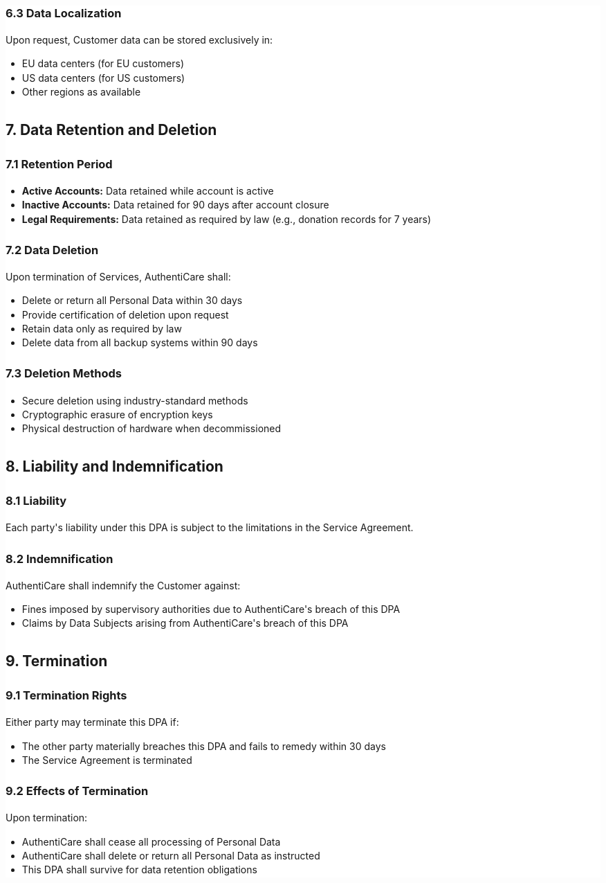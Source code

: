### 6.3 Data Localization
Upon request, Customer data can be stored exclusively in:
- EU data centers (for EU customers)
- US data centers (for US customers)
- Other regions as available

## 7. Data Retention and Deletion

### 7.1 Retention Period
- **Active Accounts:** Data retained while account is active
- **Inactive Accounts:** Data retained for 90 days after account closure
- **Legal Requirements:** Data retained as required by law (e.g., donation records for 7 years)

### 7.2 Data Deletion
Upon termination of Services, AuthentiCare shall:
- Delete or return all Personal Data within 30 days
- Provide certification of deletion upon request
- Retain data only as required by law
- Delete data from all backup systems within 90 days

### 7.3 Deletion Methods
- Secure deletion using industry-standard methods
- Cryptographic erasure of encryption keys
- Physical destruction of hardware when decommissioned

## 8. Liability and Indemnification

### 8.1 Liability
Each party's liability under this DPA is subject to the limitations in the Service Agreement.

### 8.2 Indemnification
AuthentiCare shall indemnify the Customer against:
- Fines imposed by supervisory authorities due to AuthentiCare's breach of this DPA
- Claims by Data Subjects arising from AuthentiCare's breach of this DPA

## 9. Termination

### 9.1 Termination Rights
Either party may terminate this DPA if:
- The other party materially breaches this DPA and fails to remedy within 30 days
- The Service Agreement is terminated

### 9.2 Effects of Termination
Upon termination:
- AuthentiCare shall cease all processing of Personal Data
- AuthentiCare shall delete or return all Personal Data as instructed
- This DPA shall survive for data retention obligations

